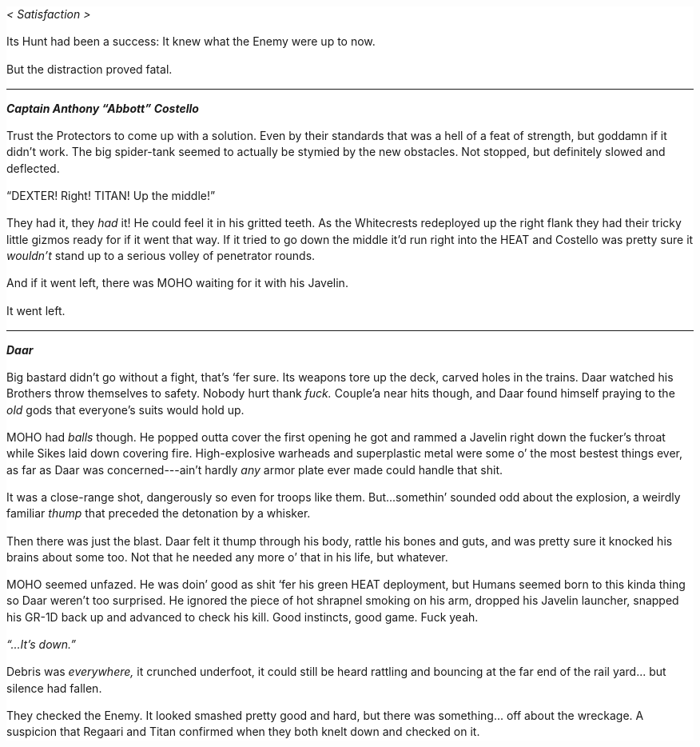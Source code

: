 *< Satisfaction >*

Its Hunt had been a success: It knew what the Enemy were up to now.

But the distraction proved fatal.

___

***Captain Anthony “Abbott” Costello***

Trust the Protectors to come up with a solution. Even by their standards that was a hell of a feat of strength, but goddamn if it didn’t work. The big spider-tank seemed to actually be stymied by the new obstacles. Not stopped, but definitely slowed and deflected.

“DEXTER! Right! TITAN! Up the middle!”

They had it, they *had* it! He could feel it in his gritted teeth. As the Whitecrests redeployed up the right flank they had their tricky little gizmos ready for if it went that way. If it tried to go down the middle it’d run right into the HEAT and Costello was pretty sure it *wouldn’t* stand up to a serious volley of penetrator rounds.

And if it went left, there was MOHO waiting for it with his Javelin.

It went left.

___

***Daar***

Big bastard didn’t go without a fight, that’s ‘fer sure. Its weapons tore up the deck, carved holes in the trains. Daar watched his Brothers throw themselves to safety. Nobody hurt thank *fuck.* Couple’a near hits though, and Daar found himself praying to the *old* gods that everyone’s suits would hold up.

MOHO had *balls* though. He popped outta cover the first opening he got and rammed a Javelin right down the fucker’s throat while Sikes laid down covering fire. High-explosive warheads and superplastic metal were some o’ the most bestest things ever, as far as Daar was concerned---ain’t hardly *any* armor plate ever made could handle that shit.

It was a close-range shot, dangerously so even for troops like them. But...somethin’ sounded odd about the explosion, a weirdly familiar *thump* that preceded the detonation by a whisker.

Then there was just the blast. Daar felt it thump through his body, rattle his bones and guts, and was pretty sure it knocked his brains about some too. Not that he needed any more o’ that in his life, but whatever.

MOHO seemed unfazed. He was doin’ good as shit ‘fer his green HEAT deployment, but Humans seemed born to this kinda thing so Daar weren’t too surprised. He ignored the piece of hot shrapnel smoking on his arm, dropped his Javelin launcher, snapped his GR-1D back up and advanced to check his kill. Good instincts, good game. Fuck yeah.

*“...It’s down.”*

Debris was *everywhere,* it crunched underfoot, it could still be heard rattling and bouncing at the far end of the rail yard... but silence had fallen.

They checked the Enemy. It looked smashed pretty good and hard, but there was something... off about the wreckage. A suspicion that Regaari and Titan confirmed when they both knelt down and checked on it.

